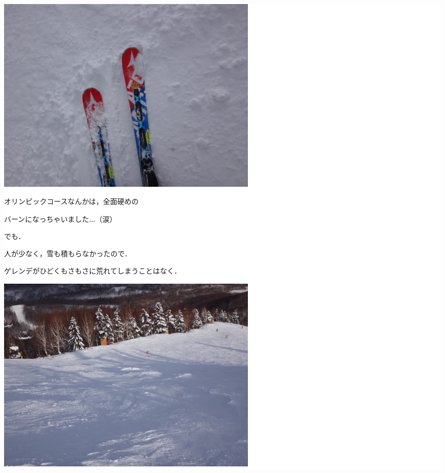

![cfc3b48233d5ea84b680235a3d19503d.jpg](images/cfc3b48233d5ea84b680235a3d19503d.jpg)




オリンピックコースなんかは，全面硬めの


バーンになっちゃいました…（涙）





でも．


人が少なく，雪も積もらなかったので．


ゲレンデがひどくもさもさに荒れてしまうことはなく．




![9b111acdacb5f0768c4e8c8318446543.jpg](images/9b111acdacb5f0768c4e8c8318446543.jpg)
